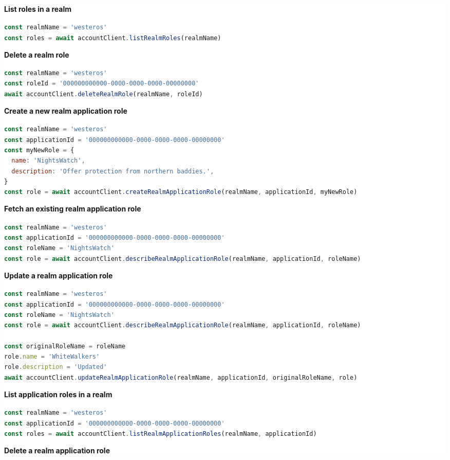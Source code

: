 **List roles in a realm**

```js
const realmName = 'westeros'
const roles = await accountClient.listRealmRoles(realmName)
```

**Delete a realm role**

```js
const realmName = 'westeros'
const roleId = '000000000000-0000-0000-0000-00000000'
await accountClient.deleteRealmRole(realmName, roleId)
```

**Create a new realm application role**

```js
const realmName = 'westeros'
const applicationId = '000000000000-0000-0000-0000-00000000'
const myNewRole = {
  name: 'NightsWatch',
  description: 'Offer protection from northern baddies.',
}
const role = await accountClient.createRealmApplicationRole(realmName, applicationId, myNewRole)
```

**Fetch an existing realm application role**

```js
const realmName = 'westeros'
const applicationId = '000000000000-0000-0000-0000-00000000'
const roleName = 'NightsWatch'
const role = await accountClient.describeRealmApplicationRole(realmName, applicationId, roleName)
```

**Update a realm application role**

```js
const realmName = 'westeros'
const applicationId = '000000000000-0000-0000-0000-00000000'
const roleName = 'NightsWatch'
const role = await accountClient.describeRealmApplicationRole(realmName, applicationId, roleName)

const originalRoleName = roleName
role.name = 'WhiteWalkers'
role.description = 'Updated'
await accountClient.updateRealmApplicationRole(realmName, applicationId, originalRoleName, role)
```

**List application roles in a realm**

```js
const realmName = 'westeros'
const applicationId = '000000000000-0000-0000-0000-00000000'
const roles = await accountClient.listRealmApplicationRoles(realmName, applicationId)
```

**Delete a realm application role**
